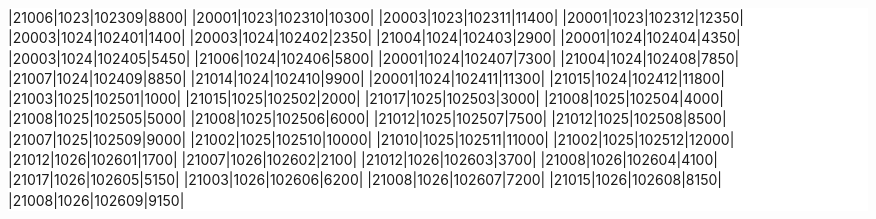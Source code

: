 |21006|1023|102309|8800|
|20001|1023|102310|10300|
|20003|1023|102311|11400|
|20001|1023|102312|12350|
|20003|1024|102401|1400|
|20003|1024|102402|2350|
|21004|1024|102403|2900|
|20001|1024|102404|4350|
|20003|1024|102405|5450|
|21006|1024|102406|5800|
|20001|1024|102407|7300|
|21004|1024|102408|7850|
|21007|1024|102409|8850|
|21014|1024|102410|9900|
|20001|1024|102411|11300|
|21015|1024|102412|11800|
|21003|1025|102501|1000|
|21015|1025|102502|2000|
|21017|1025|102503|3000|
|21008|1025|102504|4000|
|21008|1025|102505|5000|
|21008|1025|102506|6000|
|21012|1025|102507|7500|
|21012|1025|102508|8500|
|21007|1025|102509|9000|
|21002|1025|102510|10000|
|21010|1025|102511|11000|
|21002|1025|102512|12000|
|21012|1026|102601|1700|
|21007|1026|102602|2100|
|21012|1026|102603|3700|
|21008|1026|102604|4100|
|21017|1026|102605|5150|
|21003|1026|102606|6200|
|21008|1026|102607|7200|
|21015|1026|102608|8150|
|21008|1026|102609|9150|